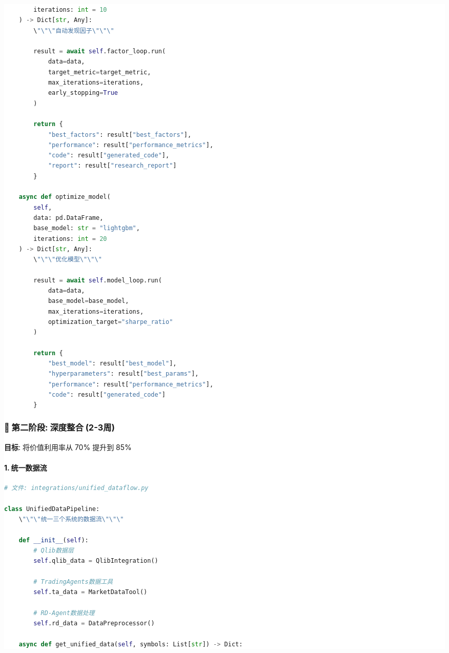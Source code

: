 ```python
        iterations: int = 10
    ) -> Dict[str, Any]:
        \"\"\"自动发现因子\"\"\"
        
        result = await self.factor_loop.run(
            data=data,
            target_metric=target_metric,
            max_iterations=iterations,
            early_stopping=True
        )
        
        return {
            "best_factors": result["best_factors"],
            "performance": result["performance_metrics"],
            "code": result["generated_code"],
            "report": result["research_report"]
        }
    
    async def optimize_model(
        self,
        data: pd.DataFrame,
        base_model: str = "lightgbm",
        iterations: int = 20
    ) -> Dict[str, Any]:
        \"\"\"优化模型\"\"\"
        
        result = await self.model_loop.run(
            data=data,
            base_model=base_model,
            max_iterations=iterations,
            optimization_target="sharpe_ratio"
        )
        
        return {
            "best_model": result["best_model"],
            "hyperparameters": result["best_params"],
            "performance": result["performance_metrics"],
            "code": result["generated_code"]
        }
```

### 🚀 第二阶段: 深度整合 (2-3周)

**目标**: 将价值利用率从 70% 提升到 85%

#### 1. 统一数据流
```python
# 文件: integrations/unified_dataflow.py

class UnifiedDataPipeline:
    \"\"\"统一三个系统的数据流\"\"\"
    
    def __init__(self):
        # Qlib数据层
        self.qlib_data = QlibIntegration()
        
        # TradingAgents数据工具
        self.ta_data = MarketDataTool()
        
        # RD-Agent数据处理
        self.rd_data = DataPreprocessor()
    
    async def get_unified_data(self, symbols: List[str]) -> Dict:
```
